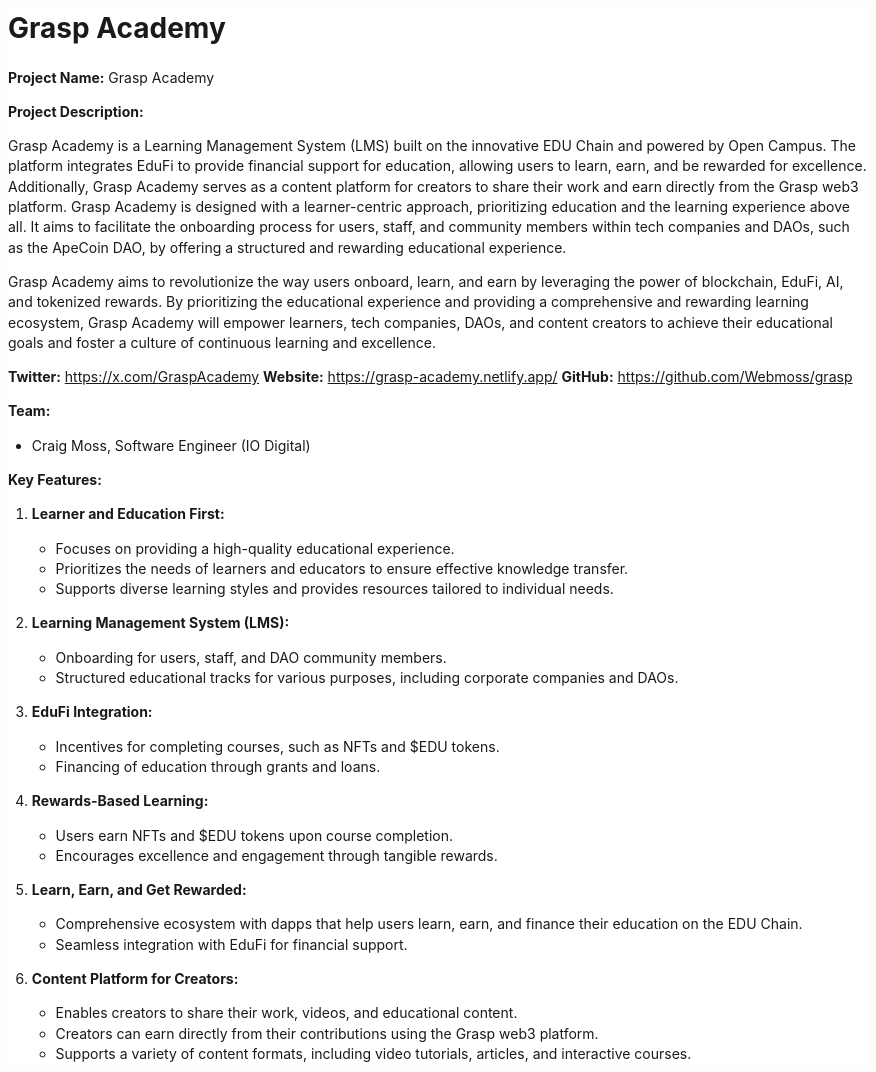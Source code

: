 # Grasp Academy

**Project Name:** Grasp Academy

**Project Description:**

Grasp Academy is a Learning Management System (LMS) built on the innovative EDU Chain and powered by Open Campus. The platform integrates EduFi to provide financial support for education, allowing users to learn, earn, and be rewarded for excellence. Additionally, Grasp Academy serves as a content platform for creators to share their work and earn directly from the Grasp web3 platform. Grasp Academy is designed with a learner-centric approach, prioritizing education and the learning experience above all. It aims to facilitate the onboarding process for users, staff, and community members within tech companies and DAOs, such as the ApeCoin DAO, by offering a structured and rewarding educational experience.

Grasp Academy aims to revolutionize the way users onboard, learn, and earn by leveraging the power of blockchain, EduFi, AI, and tokenized rewards. By prioritizing the educational experience and providing a comprehensive and rewarding learning ecosystem, Grasp Academy will empower learners, tech companies, DAOs, and content creators to achieve their educational goals and foster a culture of continuous learning and excellence.

**Twitter:** <https://x.com/GraspAcademy>
**Website:** <https://grasp-academy.netlify.app/>
**GitHub:** <https://github.com/Webmoss/grasp>

**Team:**

- Craig Moss, Software Engineer (IO Digital)

**Key Features:**

1. **Learner and Education First:**
   - Focuses on providing a high-quality educational experience.
   - Prioritizes the needs of learners and educators to ensure effective knowledge transfer.
   - Supports diverse learning styles and provides resources tailored to individual needs.

2. **Learning Management System (LMS):**
   - Onboarding for users, staff, and DAO community members.
   - Structured educational tracks for various purposes, including corporate companies and DAOs.

3. **EduFi Integration:**
   - Incentives for completing courses, such as NFTs and $EDU tokens.
   - Financing of education through grants and loans.

4. **Rewards-Based Learning:**
   - Users earn NFTs and $EDU tokens upon course completion.
   - Encourages excellence and engagement through tangible rewards.

5. **Learn, Earn, and Get Rewarded:**
   - Comprehensive ecosystem with dapps that help users learn, earn, and finance their education on the EDU Chain.
   - Seamless integration with EduFi for financial support.

6. **Content Platform for Creators:**
   - Enables creators to share their work, videos, and educational content.
   - Creators can earn directly from their contributions using the Grasp web3 platform.
   - Supports a variety of content formats, including video tutorials, articles, and interactive courses.
